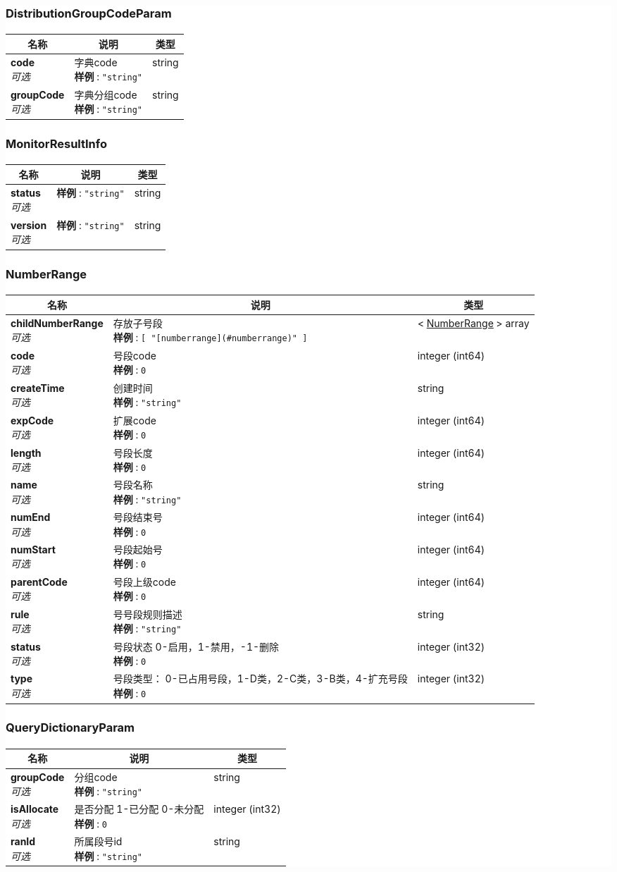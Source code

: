 
<a name="distributiongroupcodeparam"></a>
### DistributionGroupCodeParam

|名称|说明|类型|
|---|---|---|
|**code**  <br>*可选*|字典code  <br>**样例** : `"string"`|string|
|**groupCode**  <br>*可选*|字典分组code  <br>**样例** : `"string"`|string|


<a name="monitorresultinfo"></a>
### MonitorResultInfo

|名称|说明|类型|
|---|---|---|
|**status**  <br>*可选*|**样例** : `"string"`|string|
|**version**  <br>*可选*|**样例** : `"string"`|string|

<a name="numberrange"></a>

### NumberRange

|名称|说明|类型|
|---|---|---|
|**childNumberRange**  <br>*可选*|存放子号段  <br>**样例** : `[ "[numberrange](#numberrange)" ]`|< [NumberRange](#numberrange) > array|
|**code**  <br>*可选*|号段code  <br>**样例** : `0`|integer (int64)|
|**createTime**  <br>*可选*|创建时间  <br>**样例** : `"string"`|string|
|**expCode**  <br>*可选*|扩展code  <br>**样例** : `0`|integer (int64)|
|**length**  <br>*可选*|号段长度  <br>**样例** : `0`|integer (int64)|
|**name**  <br>*可选*|号段名称  <br>**样例** : `"string"`|string|
|**numEnd**  <br>*可选*|号段结束号  <br>**样例** : `0`|integer (int64)|
|**numStart**  <br>*可选*|号段起始号  <br>**样例** : `0`|integer (int64)|
|**parentCode**  <br>*可选*|号段上级code  <br>**样例** : `0`|integer (int64)|
|**rule**  <br>*可选*|号号段规则描述  <br>**样例** : `"string"`|string|
|**status**  <br>*可选*|号段状态 0-启用，1-禁用，-1-删除  <br>**样例** : `0`|integer (int32)|
|**type**  <br>*可选*|号段类型： 0-已占用号段，1-D类，2-C类，3-B类，4-扩充号段  <br>**样例** : `0`|integer (int32)|


<a name="querydictionaryparam"></a>
### QueryDictionaryParam

|名称|说明|类型|
|---|---|---|
|**groupCode**  <br>*可选*|分组code  <br>**样例** : `"string"`|string|
|**isAllocate**  <br>*可选*|是否分配    1-已分配       0-未分配  <br>**样例** : `0`|integer (int32)|
|**ranId**  <br>*可选*|所属段号id  <br>**样例** : `"string"`|string|
